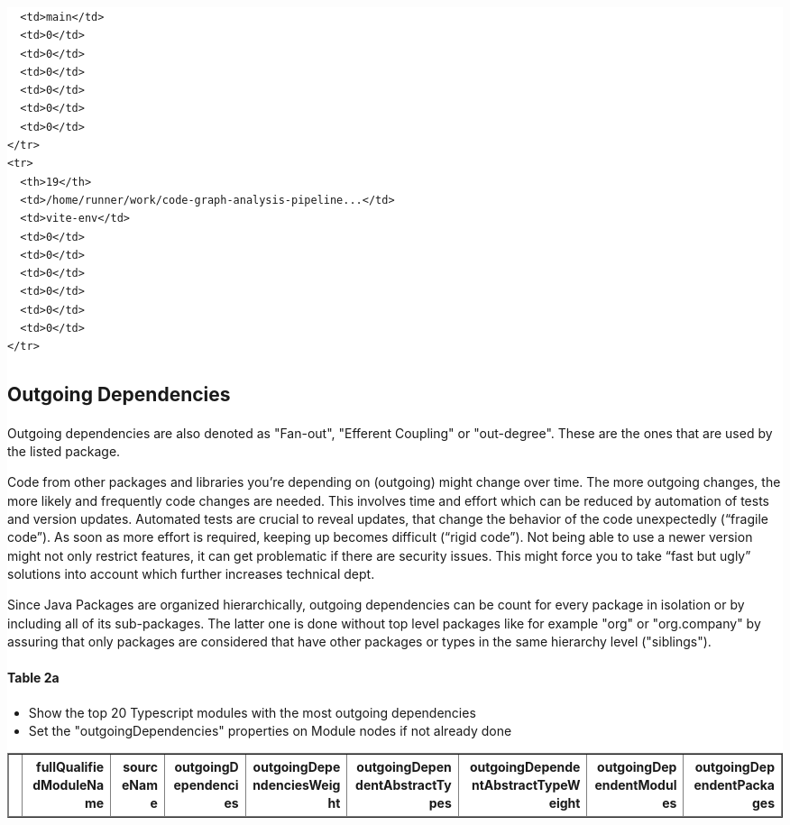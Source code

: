       <td>main</td>
      <td>0</td>
      <td>0</td>
      <td>0</td>
      <td>0</td>
      <td>0</td>
      <td>0</td>
    </tr>
    <tr>
      <th>19</th>
      <td>/home/runner/work/code-graph-analysis-pipeline...</td>
      <td>vite-env</td>
      <td>0</td>
      <td>0</td>
      <td>0</td>
      <td>0</td>
      <td>0</td>
      <td>0</td>
    </tr>
  </tbody>
</table>
</div>



## Outgoing Dependencies

Outgoing dependencies are also denoted as "Fan-out", "Efferent Coupling" or "out-degree".
These are the ones that are used by the listed package. 

Code from other packages and libraries you’re depending on (outgoing) might change over time. The more outgoing changes, the more likely and frequently code changes are needed. This involves time and effort which can be reduced by automation of tests and version updates. Automated tests are crucial to reveal updates, that change the behavior of the code unexpectedly (“fragile code”). As soon as more effort is required, keeping up becomes difficult (“rigid code”). Not being able to use a newer version might not only restrict features, it can get problematic if there are security issues. This might force you to take “fast but ugly” solutions into account which further increases technical dept.

Since Java Packages are organized hierarchically, outgoing dependencies can be count for every package in isolation or by including all of its sub-packages. The latter one is done without top level packages like for example "org" or "org.company" by assuring that only packages are considered that have other packages or types in the same hierarchy level ("siblings").

#### Table 2a

- Show the top 20 Typescript modules with the most outgoing dependencies
- Set the "outgoingDependencies" properties on Module nodes if not already done




<div>
<table border="1" class="dataframe">
  <thead>
    <tr style="text-align: right;">
      <th></th>
      <th>fullQualifiedModuleName</th>
      <th>sourceName</th>
      <th>outgoingDependencies</th>
      <th>outgoingDependenciesWeight</th>
      <th>outgoingDependentAbstractTypes</th>
      <th>outgoingDependentAbstractTypeWeight</th>
      <th>outgoingDependentModules</th>
      <th>outgoingDependentPackages</th>
    </tr>
  </thead>